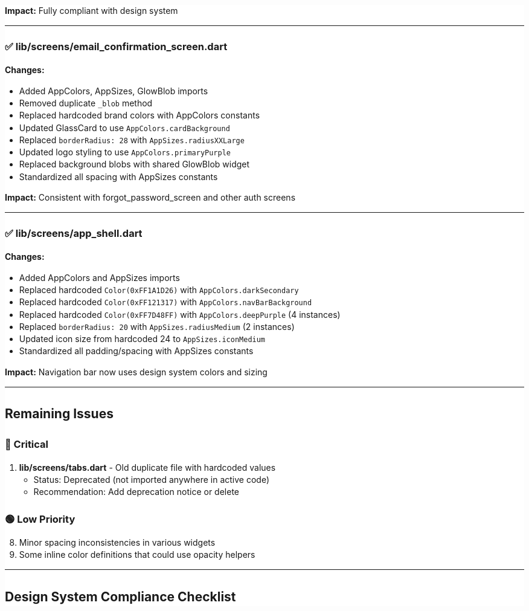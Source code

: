 **Impact:** Fully compliant with design system

---

### ✅ lib/screens/email_confirmation_screen.dart

**Changes:**

- Added AppColors, AppSizes, GlowBlob imports
- Removed duplicate `_blob` method
- Replaced hardcoded brand colors with AppColors constants
- Updated GlassCard to use `AppColors.cardBackground`
- Replaced `borderRadius: 28` with `AppSizes.radiusXXLarge`
- Updated logo styling to use `AppColors.primaryPurple`
- Replaced background blobs with shared GlowBlob widget
- Standardized all spacing with AppSizes constants

**Impact:** Consistent with forgot_password_screen and other auth screens

---

### ✅ lib/screens/app_shell.dart

**Changes:**

- Added AppColors and AppSizes imports
- Replaced hardcoded `Color(0xFF1A1D26)` with `AppColors.darkSecondary`
- Replaced hardcoded `Color(0xFF121317)` with `AppColors.navBarBackground`
- Replaced hardcoded `Color(0xFF7D48FF)` with `AppColors.deepPurple` (4 instances)
- Replaced `borderRadius: 20` with `AppSizes.radiusMedium` (2 instances)
- Updated icon size from hardcoded 24 to `AppSizes.iconMedium`
- Standardized all padding/spacing with AppSizes constants

**Impact:** Navigation bar now uses design system colors and sizing

---

## Remaining Issues

### 🔴 Critical

1. **lib/screens/tabs.dart** - Old duplicate file with hardcoded values
   - Status: Deprecated (not imported anywhere in active code)
   - Recommendation: Add deprecation notice or delete

### 🟢 Low Priority

8. Minor spacing inconsistencies in various widgets
9. Some inline color definitions that could use opacity helpers

---

## Design System Compliance Checklist
